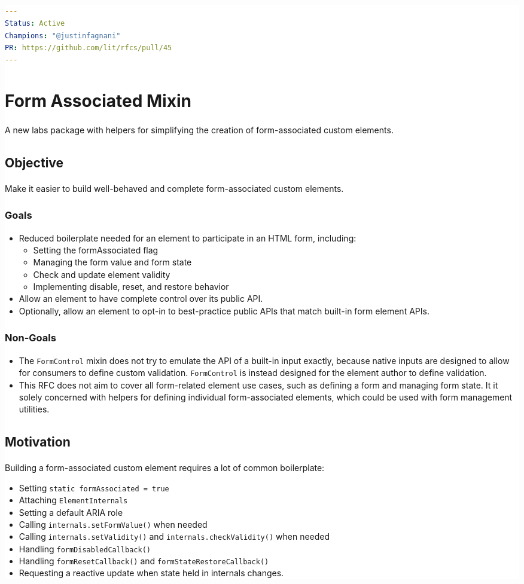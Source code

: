 ```yaml
---
Status: Active
Champions: "@justinfagnani"
PR: https://github.com/lit/rfcs/pull/45
---
```


# Form Associated Mixin

A new labs package with helpers for simplifying the creation of form-associated custom elements.

## Objective

Make it easier to build well-behaved and complete form-associated custom
elements.

### Goals

- Reduced boilerplate needed for an element to participate in an HTML form,
  including:
  - Setting the formAssociated flag
  - Managing the form value and form state
  - Check and update element validity
  - Implementing disable, reset, and restore behavior
- Allow an element to have complete control over its public API.
- Optionally, allow an element to opt-in to best-practice public APIs that match
  built-in form element APIs.

### Non-Goals

- The `FormControl` mixin does not try to emulate the API of a built-in input
  exactly, because native inputs are designed to allow for consumers to define
  custom validation. `FormControl` is instead designed for the element author
  to define validation.
- This RFC does not aim to cover all form-related element use cases, such as
  defining a form and managing form state. It it solely concerned with helpers
  for defining individual form-associated elements, which could be used with
  form management utilities.

## Motivation

Building a form-associated custom element requires a lot of common boilerplate:

- Setting `static formAssociated = true`
- Attaching `ElementInternals`
- Setting a default ARIA role
- Calling `internals.setFormValue()` when needed
- Calling `internals.setValidity()` and `internals.checkValidity()` when needed
- Handling `formDisabledCallback()`
- Handling `formResetCallback()` and `formStateRestoreCallback()`
- Requesting a reactive update when state held in internals changes.
